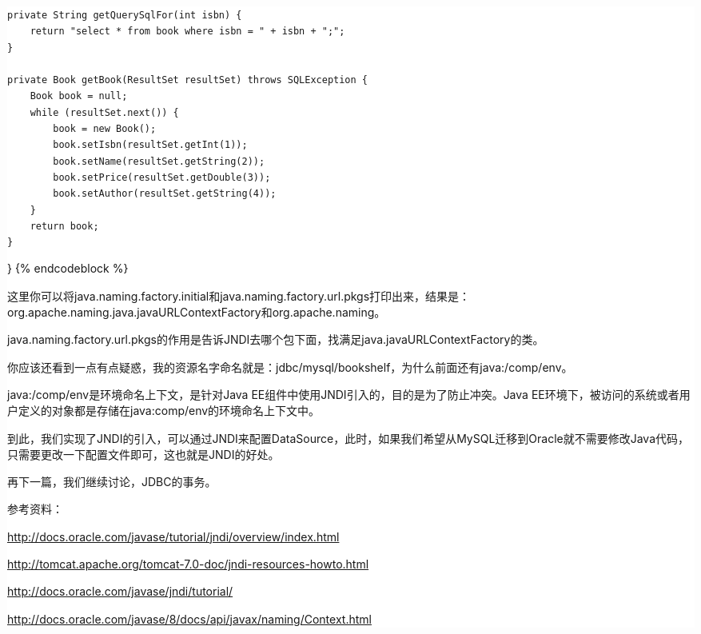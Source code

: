 	private String getQuerySqlFor(int isbn) {
		return "select * from book where isbn = " + isbn + ";";
	}

	private Book getBook(ResultSet resultSet) throws SQLException {
		Book book = null;
		while (resultSet.next()) {
			book = new Book();
			book.setIsbn(resultSet.getInt(1));
			book.setName(resultSet.getString(2));
			book.setPrice(resultSet.getDouble(3));
			book.setAuthor(resultSet.getString(4));
		}
		return book;
	}
}
{% endcodeblock %}

这里你可以将java.naming.factory.initial和java.naming.factory.url.pkgs打印出来，结果是：org.apache.naming.java.javaURLContextFactory和org.apache.naming。

java.naming.factory.url.pkgs的作用是告诉JNDI去哪个包下面，找满足java.javaURLContextFactory的类。

你应该还看到一点有点疑惑，我的资源名字命名就是：jdbc/mysql/bookshelf，为什么前面还有java:/comp/env。

java:/comp/env是环境命名上下文，是针对Java EE组件中使用JNDI引入的，目的是为了防止冲突。Java EE环境下，被访问的系统或者用户定义的对象都是存储在java:comp/env的环境命名上下文中。

到此，我们实现了JNDI的引入，可以通过JNDI来配置DataSource，此时，如果我们希望从MySQL迁移到Oracle就不需要修改Java代码，只需要更改一下配置文件即可，这也就是JNDI的好处。

再下一篇，我们继续讨论，JDBC的事务。

参考资料：

http://docs.oracle.com/javase/tutorial/jndi/overview/index.html

http://tomcat.apache.org/tomcat-7.0-doc/jndi-resources-howto.html

http://docs.oracle.com/javase/jndi/tutorial/

http://docs.oracle.com/javase/8/docs/api/javax/naming/Context.html